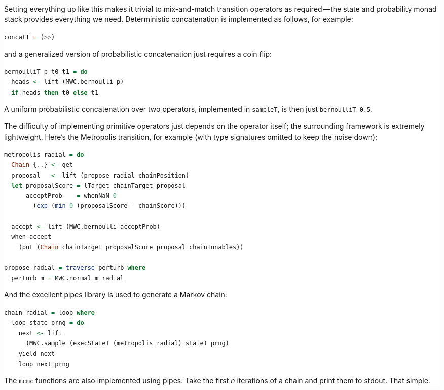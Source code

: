 Setting everything up like this makes it trivial to mix-and-match transition
operators as required — the state and probability monad stack provides
everything we need. Deterministic concatenation is implemented as follows, for
example:

``` haskell
concatT = (>>)
```

and a generalized version of probabilistic concatenation just requires a coin
flip:

``` haskell
bernoulliT p t0 t1 = do
  heads <- lift (MWC.bernoulli p)
  if heads then t0 else t1
```

A uniform probabilistic concatenation over two operators, implemented in
`sampleT`, is then just `bernoulliT 0.5`.

The difficulty of implementing primitive operators just depends on the operator
itself; the surrounding framework is extremely lightweight. Here’s the
Metropolis transition, for example (with type signatures omitted to keep the
noise down):

``` haskell
metropolis radial = do
  Chain {..} <- get
  proposal   <- lift (propose radial chainPosition)
  let proposalScore = lTarget chainTarget proposal
      acceptProb    = whenNaN 0
        (exp (min 0 (proposalScore - chainScore)))

  accept <- lift (MWC.bernoulli acceptProb)
  when accept
    (put (Chain chainTarget proposalScore proposal chainTunables))

propose radial = traverse perturb where
  perturb m = MWC.normal m radial
```

And the excellent [pipes](https://hackage.haskell.org/package/pipes) library is
used to generate a Markov chain:

``` haskell
chain radial = loop where
  loop state prng = do
    next <- lift
      (MWC.sample (execStateT (metropolis radial) state) prng)
    yield next
    loop next prng
```

The `mcmc` functions are also implemented using pipes. Take the first *n*
iterations of a chain and print them to stdout. That simple.
